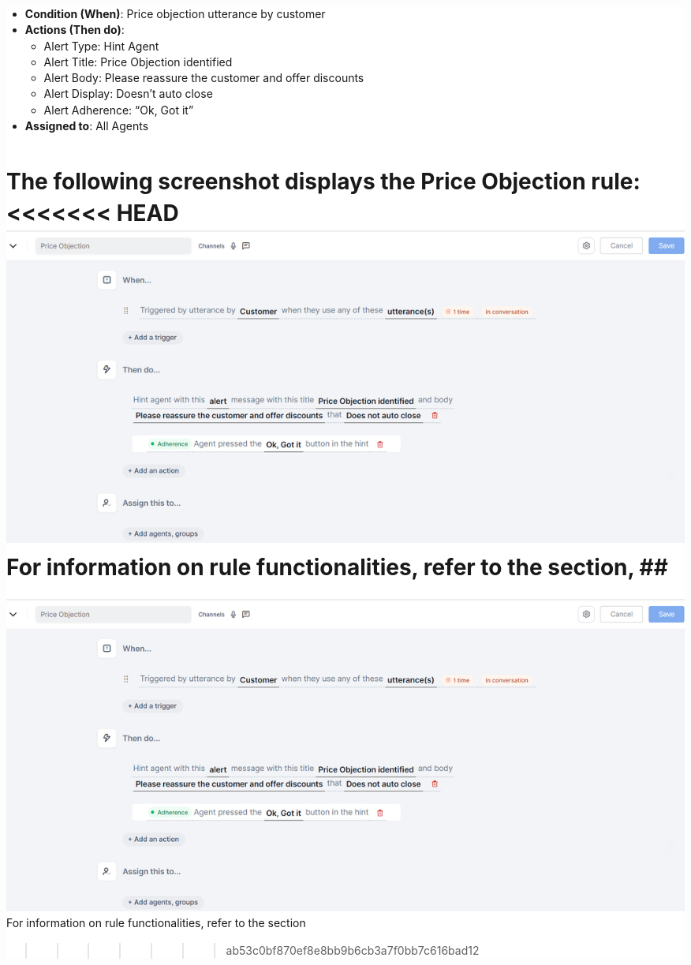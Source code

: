

* **Condition (When)**: Price objection utterance by customer
* **Actions (Then do)**:
    * Alert Type: Hint Agent
    * Alert Title: Price Objection identified
    * Alert Body: Please reassure the customer and offer discounts
    * Alert Display: Doesn’t auto close
    * Alert Adherence: “Ok, Got it”
* **Assigned to**: All Agents

The following screenshot displays the Price Objection rule:
<<<<<<< HEAD
![Alt text](images/image_12.png)
For information on rule functionalities, refer to the section, ##
=======
![Alt text](agent-realtime-coaching-images/image_12.png)
For information on rule functionalities, refer to the section 
>>>>>>> ab53c0bf870ef8e8bb9b6cb3a7f0bb7c616bad12

